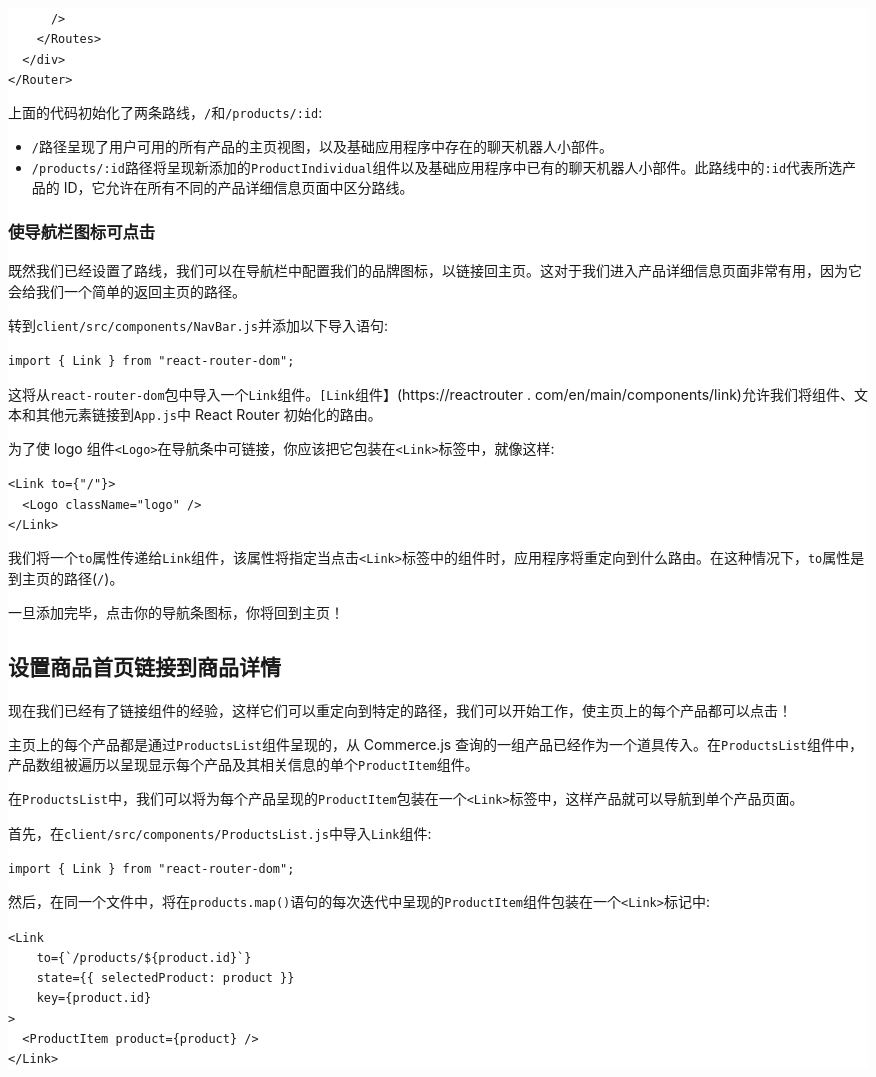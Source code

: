 ```
      />
    </Routes>
  </div>
</Router> 
```

上面的代码初始化了两条路线，`/`和`/products/:id`:

*   `/`路径呈现了用户可用的所有产品的主页视图，以及基础应用程序中存在的聊天机器人小部件。
*   `/products/:id`路径将呈现新添加的`ProductIndividual`组件以及基础应用程序中已有的聊天机器人小部件。此路线中的`:id`代表所选产品的 ID，它允许在所有不同的产品详细信息页面中区分路线。

### [](#make-navbar-icon-clickable)使导航栏图标可点击

既然我们已经设置了路线，我们可以在导航栏中配置我们的品牌图标，以链接回主页。这对于我们进入产品详细信息页面非常有用，因为它会给我们一个简单的返回主页的路径。

转到`client/src/components/NavBar.js`并添加以下导入语句:

```
import { Link } from "react-router-dom"; 
```

这将从`react-router-dom`包中导入一个`Link`组件。`[Link`组件】(https://reactrouter . com/en/main/components/link)允许我们将组件、文本和其他元素链接到`App.js`中 React Router 初始化的路由。

为了使 logo 组件`<Logo>`在导航条中可链接，你应该把它包装在`<Link>`标签中，就像这样:

```
<Link to={"/"}>
  <Logo className="logo" />
</Link> 
```

我们将一个`to`属性传递给`Link`组件，该属性将指定当点击`<Link>`标签中的组件时，应用程序将重定向到什么路由。在这种情况下，`to`属性是到主页的路径(`/`)。

一旦添加完毕，点击你的导航条图标，你将回到主页！

## [](#set-up-home-page-products-to-link-to-product-details)设置商品首页链接到商品详情

现在我们已经有了链接组件的经验，这样它们可以重定向到特定的路径，我们可以开始工作，使主页上的每个产品都可以点击！

主页上的每个产品都是通过`ProductsList`组件呈现的，从 Commerce.js 查询的一组产品已经作为一个道具传入。在`ProductsList`组件中，产品数组被遍历以呈现显示每个产品及其相关信息的单个`ProductItem`组件。

在`ProductsList`中，我们可以将为每个产品呈现的`ProductItem`包装在一个`<Link>`标签中，这样产品就可以导航到单个产品页面。

首先，在`client/src/components/ProductsList.js`中导入`Link`组件:

```
import { Link } from "react-router-dom"; 
```

然后，在同一个文件中，将在`products.map()`语句的每次迭代中呈现的`ProductItem`组件包装在一个`<Link>`标记中:

```
<Link
    to={`/products/${product.id}`}
    state={{ selectedProduct: product }}
    key={product.id}
>
  <ProductItem product={product} />
</Link> 
```
